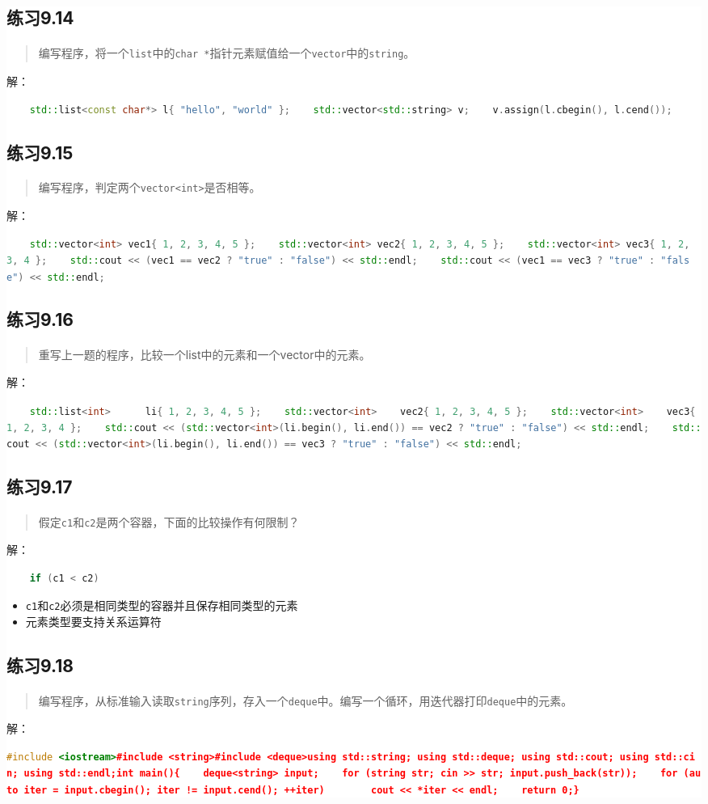 ## 练习9.14

> 编写程序，将一个`list`中的`char *`指针元素赋值给一个`vector`中的`string`。

解：

```cpp
    std::list<const char*> l{ "hello", "world" };    std::vector<std::string> v;    v.assign(l.cbegin(), l.cend());
```

## 练习9.15

> 编写程序，判定两个`vector<int>`是否相等。

解：

```cpp
    std::vector<int> vec1{ 1, 2, 3, 4, 5 };    std::vector<int> vec2{ 1, 2, 3, 4, 5 };    std::vector<int> vec3{ 1, 2, 3, 4 };    std::cout << (vec1 == vec2 ? "true" : "false") << std::endl;    std::cout << (vec1 == vec3 ? "true" : "false") << std::endl;
```

## 练习9.16

> 重写上一题的程序，比较一个list<int>中的元素和一个vector<int>中的元素。

解：

```cpp
    std::list<int>      li{ 1, 2, 3, 4, 5 };    std::vector<int>    vec2{ 1, 2, 3, 4, 5 };    std::vector<int>    vec3{ 1, 2, 3, 4 };    std::cout << (std::vector<int>(li.begin(), li.end()) == vec2 ? "true" : "false") << std::endl;    std::cout << (std::vector<int>(li.begin(), li.end()) == vec3 ? "true" : "false") << std::endl;
```

## 练习9.17

> 假定`c1`和`c2`是两个容器，下面的比较操作有何限制？

解：

```cpp
	if (c1 < c2)
```

* `c1`和`c2`必须是相同类型的容器并且保存相同类型的元素
* 元素类型要支持关系运算符

## 练习9.18

> 编写程序，从标准输入读取`string`序列，存入一个`deque`中。编写一个循环，用迭代器打印`deque`中的元素。

解：

```cpp
#include <iostream>#include <string>#include <deque>using std::string; using std::deque; using std::cout; using std::cin; using std::endl;int main(){    deque<string> input;    for (string str; cin >> str; input.push_back(str));    for (auto iter = input.cbegin(); iter != input.cend(); ++iter)        cout << *iter << endl;    return 0;}
```
